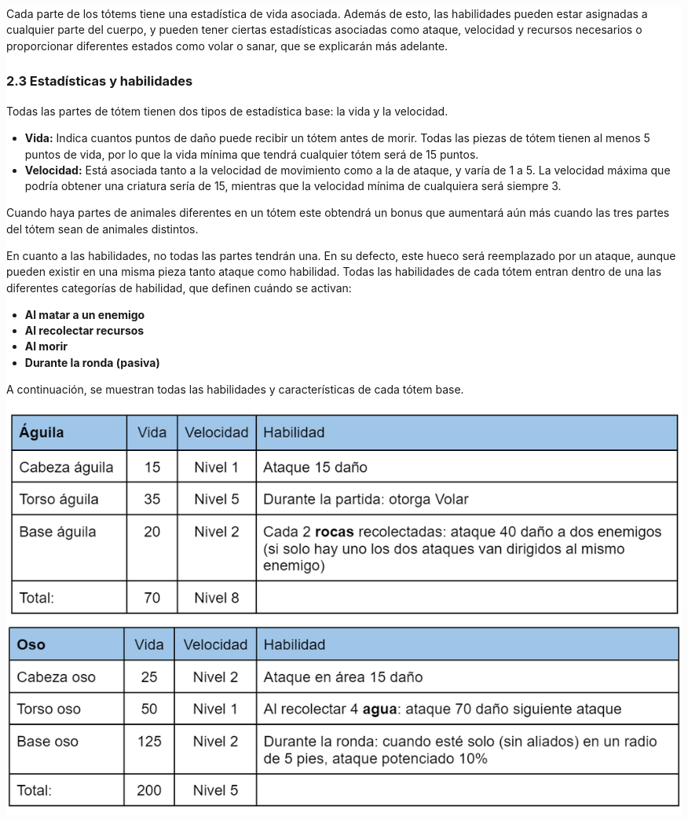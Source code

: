 Cada parte de los tótems tiene una estadística de vida asociada. Además de esto, las habilidades pueden estar asignadas a cualquier parte del cuerpo, y pueden tener ciertas estadísticas asociadas como ataque, velocidad y recursos necesarios o proporcionar diferentes estados como volar o sanar, que se explicarán más adelante.

### 2.3 Estadísticas y habilidades
Todas las partes de tótem tienen dos tipos de estadística base: la vida y la velocidad.

- **Vida:** Indica cuantos puntos de daño puede recibir un tótem antes de morir. Todas las piezas de tótem tienen al menos 5 puntos de vida, por lo que la vida mínima que tendrá cualquier tótem será de 15 puntos.
- **Velocidad:** Está asociada tanto a la velocidad de movimiento como a la de ataque, y varía de 1 a 5. La velocidad máxima que podría obtener una criatura sería de 15, mientras que la velocidad mínima de cualquiera será siempre 3.

Cuando haya partes de animales diferentes en un tótem este obtendrá un bonus que aumentará aún más cuando las tres partes del tótem sean de animales distintos.

En cuanto a las habilidades, no todas las partes tendrán una. En su defecto, este hueco será reemplazado por un ataque, aunque pueden existir en una misma pieza tanto ataque como habilidad. Todas las habilidades de cada tótem entran dentro de una las diferentes categorías de habilidad, que definen cuándo se activan:

- **Al matar a un enemigo**
- **Al recolectar recursos**
- **Al morir**
- **Durante la ronda (pasiva)**

A continuación, se muestran todas las habilidades y características de cada tótem base.

<img src="/IMAGENES_GDD/Aguilatabla.png" alt="Habilidades del águila" width=100% height=100%>

<img src="/IMAGENES_GDD/TablaOso.png" alt="Habilidades del oso" width=100% height=100%>
